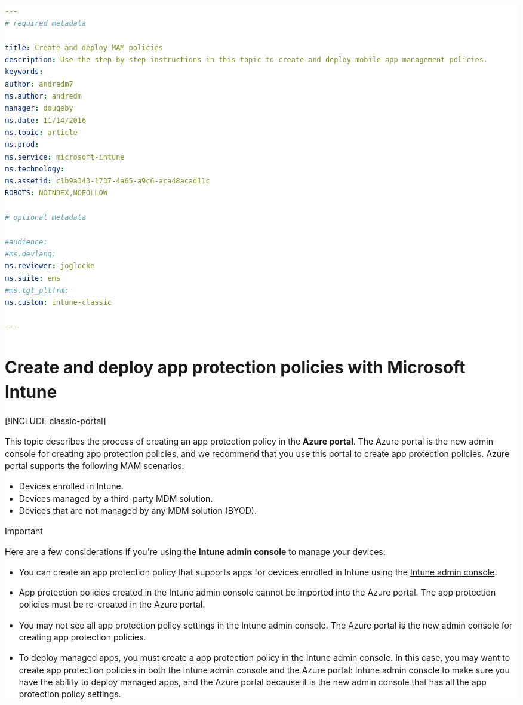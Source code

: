 ```yaml
---
# required metadata

title: Create and deploy MAM policies 
description: Use the step-by-step instructions in this topic to create and deploy mobile app management policies.
keywords:
author: andredm7
ms.author: andredm
manager: dougeby
ms.date: 11/14/2016
ms.topic: article
ms.prod:
ms.service: microsoft-intune
ms.technology:
ms.assetid: c1b9a343-1737-4a65-a9c6-aca48acad11c
ROBOTS: NOINDEX,NOFOLLOW

# optional metadata

#audience:
#ms.devlang:
ms.reviewer: joglocke
ms.suite: ems
#ms.tgt_pltfrm:
ms.custom: intune-classic

---
```


# Create and deploy app protection policies with Microsoft Intune

[!INCLUDE [classic-portal](../includes/classic-portal.md)]

This topic describes the process of creating an app protection policy in the **Azure portal**. The Azure portal is the new admin console for creating app protection policies, and we recommend that you use this portal to create app protection policies. Azure portal supports the following MAM scenarios:

- Devices enrolled in Intune.
- Devices managed by a third-party MDM solution.
- Devices that are not managed by any MDM solution (BYOD).

> [!IMPORTANT]
> Here are a few considerations if you're using the **Intune admin console** to manage your devices:
> 
> * You can create an app protection policy that supports apps for devices enrolled in Intune using the [Intune admin console](configure-and-deploy-mobile-application-management-policies-in-the-microsoft-intune-console.md).
> * App protection policies created in the Intune admin console cannot be imported into the Azure portal.  The app protection policies must be re-created in the Azure portal.
> 
> * You may not see all app protection policy settings in the Intune admin console. The Azure portal is the new admin console for creating app protection policies.
> 
> * To deploy managed apps, you must create a app protection policy in the Intune admin console. In this case, you may want to create app protection policies in both the Intune admin console and the Azure portal: Intune admin console to make sure you have the ability to deploy managed apps, and the Azure portal because it is the new admin console that has all the app protection policy settings.
> 